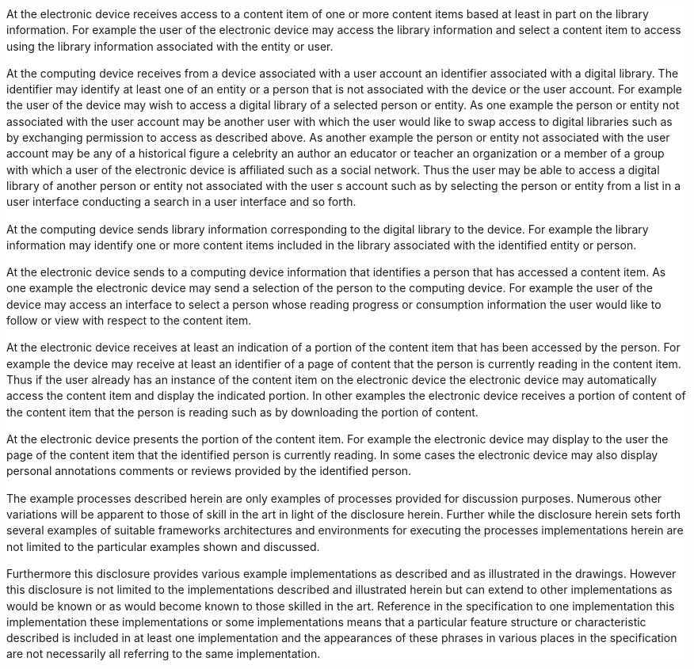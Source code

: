 At the electronic device receives access to a content item of one or more content items based at least in part on the library information. For example the user of the electronic device may access the library information and select a content item to access using the library information associated with the entity or user.

At the computing device receives from a device associated with a user account an identifier associated with a digital library. The identifier may identify at least one of an entity or a person that is not associated with the device or the user account. For example the user of the device may wish to access a digital library of a selected person or entity. As one example the person or entity not associated with the user account may be another user with which the user would like to swap access to digital libraries such as by exchanging permission to access as described above. As another example the person or entity not associated with the user account may be any of a historical figure a celebrity an author an educator or teacher an organization or a member of a group with which a user of the electronic device is affiliated such as a social network. Thus the user may be able to access a digital library of another person or entity not associated with the user s account such as by selecting the person or entity from a list in a user interface conducting a search in a user interface and so forth.

At the computing device sends library information corresponding to the digital library to the device. For example the library information may identify one or more content items included in the library associated with the identified entity or person.

At the electronic device sends to a computing device information that identifies a person that has accessed a content item. As one example the electronic device may send a selection of the person to the computing device. For example the user of the device may access an interface to select a person whose reading progress or consumption information the user would like to follow or view with respect to the content item.

At the electronic device receives at least an indication of a portion of the content item that has been accessed by the person. For example the device may receive at least an identifier of a page of content that the person is currently reading in the content item. Thus if the user already has an instance of the content item on the electronic device the electronic device may automatically access the content item and display the indicated portion. In other examples the electronic device receives a portion of content of the content item that the person is reading such as by downloading the portion of content.

At the electronic device presents the portion of the content item. For example the electronic device may display to the user the page of the content item that the identified person is currently reading. In some cases the electronic device may also display personal annotations comments or reviews provided by the identified person.

The example processes described herein are only examples of processes provided for discussion purposes. Numerous other variations will be apparent to those of skill in the art in light of the disclosure herein. Further while the disclosure herein sets forth several examples of suitable frameworks architectures and environments for executing the processes implementations herein are not limited to the particular examples shown and discussed.

Furthermore this disclosure provides various example implementations as described and as illustrated in the drawings. However this disclosure is not limited to the implementations described and illustrated herein but can extend to other implementations as would be known or as would become known to those skilled in the art. Reference in the specification to one implementation this implementation these implementations or some implementations means that a particular feature structure or characteristic described is included in at least one implementation and the appearances of these phrases in various places in the specification are not necessarily all referring to the same implementation.
